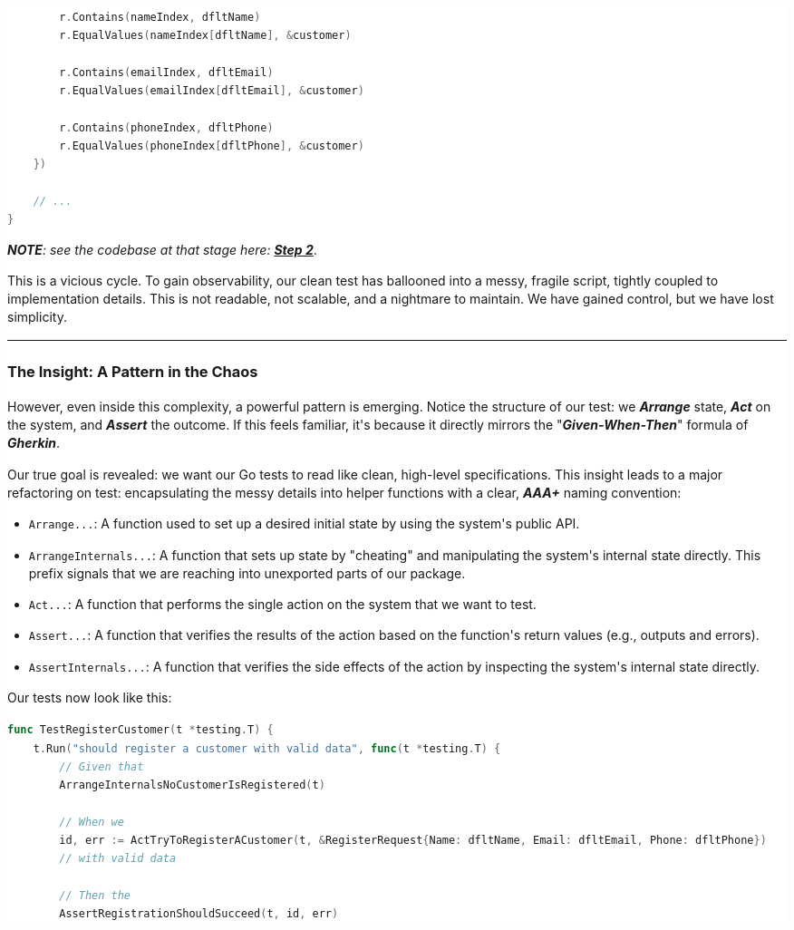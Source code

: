 ```go
		r.Contains(nameIndex, dfltName)
		r.EqualValues(nameIndex[dfltName], &customer)

		r.Contains(emailIndex, dfltEmail)
		r.EqualValues(emailIndex[dfltEmail], &customer)

		r.Contains(phoneIndex, dfltPhone)
		r.EqualValues(phoneIndex[dfltPhone], &customer)
	})

	// ...
}
```
_**NOTE**: see the codebase at that stage here:_
_**<a href="https://github.com/maniosgrivei/go-test-drivers/blob/step-02" target="_blank">Step 2</a>**_.

This is a vicious cycle. To gain observability, our clean test has ballooned
into a messy, fragile script, tightly coupled to implementation details. This is
not readable, not scalable, and a nightmare to maintain. We have gained control,
but we have lost simplicity.

-----

### The Insight: A Pattern in the Chaos

However, even inside this complexity, a powerful pattern is emerging. Notice the
structure of our test: we _**Arrange**_ state, _**Act**_ on the system, and 
_**Assert**_ the outcome. If this feels familiar, it's because it directly
mirrors the "_**Given-When-Then**_" formula of _**Gherkin**_.

Our true goal is revealed: we want our Go tests to read like clean, high-level
specifications. This insight leads to a major refactoring on test: encapsulating
the messy details into helper functions with a clear, _**AAA+**_ naming
convention:

- `Arrange...`: A function used to set up a desired initial state by using the
  system's public API.

- `ArrangeInternals...`: A function that sets up state by "cheating" and
  manipulating the system's internal state directly. This prefix signals that we
  are reaching into unexported parts of our package.

- `Act...`: A function that performs the single action on the system that we
  want to test.

- `Assert...`: A function that verifies the results of the action based on the
  function's return values (e.g., outputs and errors).

- `AssertInternals...`: A function that verifies the side effects of the
  action by inspecting the system's internal state directly.

Our tests now look like this:

```go
func TestRegisterCustomer(t *testing.T) {
    t.Run("should register a customer with valid data", func(t *testing.T) {
		// Given that
		ArrangeInternalsNoCustomerIsRegistered(t)

		// When we
		id, err := ActTryToRegisterACustomer(t, &RegisterRequest{Name: dfltName, Email: dfltEmail, Phone: dfltPhone})
		// with valid data

		// Then the
		AssertRegistrationShouldSucceed(t, id, err)

```